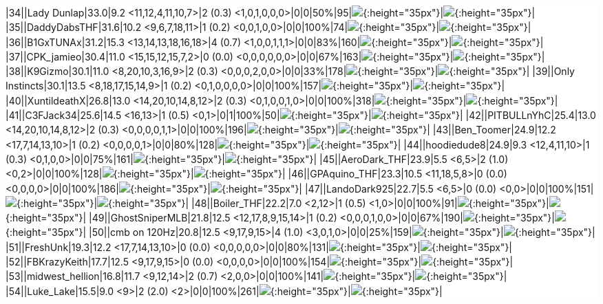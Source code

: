 |34||Lady Dunlap|33.0|9.2 <11,12,4,11,10,7>|2 (0.3) <1,0,1,0,0,0>|0|0|50%|95|![](https://media.fortniteapi.io/images/6dce43053429391e074b5831f53ccbd7/transparent.png){:height="35px"}|![](https://media.fortniteapi.io/images/1470afcef74ebc3e9f96b52fd1320466/transparent.png){:height="35px"}|
|35||DaddyDabsTHF|31.6|10.2 <9,6,7,18,11>|1 (0.2) <0,0,1,0,0>|0|0|100%|74|![](https://media.fortniteapi.io/images/a743c6fa634f84ded8fadb10529677b3/transparent.png){:height="35px"}|![](https://media.fortniteapi.io/images/8e1d20f72c2877926994ac47b9871830/transparent.png){:height="35px"}|
|36||B1GxTUNAx|31.2|15.3 <13,14,13,18,16,18>|4 (0.7) <1,0,0,1,1,1>|0|0|83%|160|![](https://media.fortniteapi.io/images/05a5a3e-66bd4df-1489ef8-14b21d5/transparent.png){:height="35px"}|![](https://media.fortniteapi.io/images/3400255c837c5391e80914934b6362ac/transparent.png){:height="35px"}|
|37||CPK_jamieo|30.4|11.0 <15,15,12,15,7,2>|0 (0.0) <0,0,0,0,0,0>|0|0|67%|163|![](https://media.fortniteapi.io/images/210d2e7-e24492c-84df9d8-77faa57/transparent.png){:height="35px"}|![](https://media.fortniteapi.io/images/895655a-7f0c2ad-e3a4aa8-983ef5e/transparent.png){:height="35px"}|
|38||K9Gizmo|30.1|11.0 <8,20,10,3,16,9>|2 (0.3) <0,0,0,2,0,0>|0|0|33%|178|![](https://media.fortniteapi.io/images/6cfd3b3628dc294d7f8cd19365035d68/transparent.png){:height="35px"}|![](https://media.fortniteapi.io/images/53fc505eb57eddda378f01036da25181/transparent.png){:height="35px"}|
|39||Only Instincts|30.1|13.5 <8,18,17,15,14,9>|1 (0.2) <0,1,0,0,0,0>|0|0|100%|157|![](https://media.fortniteapi.io/images/50a7630-b43c2cc-ddf1732-564410d/transparent.png){:height="35px"}|![](https://media.fortniteapi.io/images/d2e8284-fb06feb-ea3fbe3-c41fd8b/transparent.png){:height="35px"}|
|40||XuntildeathX|26.8|13.0 <14,20,10,14,8,12>|2 (0.3) <0,1,0,0,1,0>|0|0|100%|318|![](https://media.fortniteapi.io/images/6ee43a20a84f5fffebfe008e176575a1/transparent.png){:height="35px"}|![](https://media.fortniteapi.io/images/4ce8fae-eb40b16-f9a789f-0ee6363/transparent.png){:height="35px"}|
|41||C3FJack34|25.6|14.5 <16,13>|1 (0.5) <0,1>|0|1|100%|50|![](https://media.fortniteapi.io/images/c159c82-32d838a-e4f5c75-b021dab/transparent.png){:height="35px"}|![](https://media.fortniteapi.io/images/d0ede8f-343a5e4-ca342cf-06f23a6/transparent.png){:height="35px"}|
|42||PITBULLnYhC|25.4|13.0 <14,20,10,14,8,12>|2 (0.3) <0,0,0,0,1,1>|0|0|100%|196|![](https://media.fortniteapi.io/images/c7a771512d96d090ff0bbfff851613e1/transparent.png){:height="35px"}|![](https://media.fortniteapi.io/images/eba46c73e2326d1268ff1964893dc0d6/transparent.png){:height="35px"}|
|43||Ben_Toomer|24.9|12.2 <17,7,14,13,10>|1 (0.2) <0,0,0,0,1>|0|0|80%|128|![](https://media.fortniteapi.io/images/e9ab87e429739082425810ce1a287a74/transparent.png){:height="35px"}|![](https://media.fortniteapi.io/images/d3baf267b97dfacf60954c870351ae56/transparent.png){:height="35px"}|
|44||hoodiedude8|24.9|9.3 <12,4,11,10>|1 (0.3) <0,1,0,0>|0|0|75%|161|![](https://media.fortniteapi.io/images/6dce43053429391e074b5831f53ccbd7/transparent.png){:height="35px"}|![](https://media.fortniteapi.io/images/375116215fc92197289b5268aea0948b/transparent.png){:height="35px"}|
|45||AeroDark_THF|23.9|5.5 <6,5>|2 (1.0) <0,2>|0|0|100%|128|![](https://media.fortniteapi.io/images/4a547a98addf2e2f7b8e14ca5e8bb046/transparent.png){:height="35px"}|![](https://media.fortniteapi.io/images/05c48936305179b91613cac98be12beb/transparent.png){:height="35px"}|
|46||GPAquino_THF|23.3|10.5 <11,18,5,8>|0 (0.0) <0,0,0,0>|0|0|100%|186|![](https://media.fortniteapi.io/images/7c8e51cea58fd63df8b39d9c1bc96450/transparent.png){:height="35px"}|![](https://media.fortniteapi.io/images/7ca1c9bec0e166a8ab4045db06f307fc/transparent.png){:height="35px"}|
|47||LandoDark925|22.7|5.5 <6,5>|0 (0.0) <0,0>|0|0|100%|151|![](https://media.fortniteapi.io/images/4a547a98addf2e2f7b8e14ca5e8bb046/transparent.png){:height="35px"}|![](https://media.fortniteapi.io/images/0692194-9c5b386-445cf82-2cb484d/transparent.png){:height="35px"}|
|48||Boiler_THF|22.2|7.0 <2,12>|1 (0.5) <1,0>|0|0|100%|91|![](https://media.fortniteapi.io/images/1574dc467e56a239850766bc0e67079b/transparent.png){:height="35px"}|![](https://media.fortniteapi.io/images/ce4b8792769f47b5ff0dd627ff32d727/transparent.png){:height="35px"}|
|49||GhostSniperMLB|21.8|12.5 <12,17,8,9,15,14>|1 (0.2) <0,0,0,1,0,0>|0|0|67%|190|![](https://media.fortniteapi.io/images/6ab699ca8456e1092e07ffc2bdb131c7/transparent.png){:height="35px"}|![](https://media.fortniteapi.io/images/ec32e95-f5e82af-93e78e7-d72ff97/transparent.png){:height="35px"}|
|50||cmb on 120Hz|20.8|12.5 <9,17,9,15>|4 (1.0) <3,0,1,0>|0|0|25%|159|![](https://media.fortniteapi.io/images/10152349852b512cf59d93156e451ca7/transparent.png){:height="35px"}|![](https://media.fortniteapi.io/images/0692194-9c5b386-445cf82-2cb484d/transparent.png){:height="35px"}|
|51||FreshUnk|19.3|12.2 <17,7,14,13,10>|0 (0.0) <0,0,0,0,0>|0|0|80%|131|![](https://media.fortniteapi.io/images/164b6aad9ac6e84a008d8cb75a03709e/transparent.png){:height="35px"}|![](https://media.fortniteapi.io/images/95b9eb8934ad6ae52af0e9ab075207e6/transparent.png){:height="35px"}|
|52||FBKrazyKeith|17.7|12.5 <9,17,9,15>|0 (0.0) <0,0,0,0>|0|0|100%|154|![](https://media.fortniteapi.io/images/10152349852b512cf59d93156e451ca7/transparent.png){:height="35px"}|![](https://media.fortniteapi.io/images/6611610a7c2c07da2930b683dde37eef/transparent.png){:height="35px"}|
|53||midwest_hellion|16.8|11.7 <9,12,14>|2 (0.7) <2,0,0>|0|0|100%|141|![](https://media.fortniteapi.io/images/78b3c3c73a7c0d8ad6f5fc80a561b5d7/transparent.png){:height="35px"}|![](https://media.fortniteapi.io/images/2a82608622e40eb557b7a640259ac707/transparent.png){:height="35px"}|
|54||Luke_Lake|15.5|9.0 <9>|2 (2.0) <2>|0|0|100%|261|![](https://media.fortniteapi.io/images/07429fa12a5f6a7f8e8f1db85656950f/transparent.png){:height="35px"}|![](https://media.fortniteapi.io/images/ec32e95-f5e82af-93e78e7-d72ff97/transparent.png){:height="35px"}|